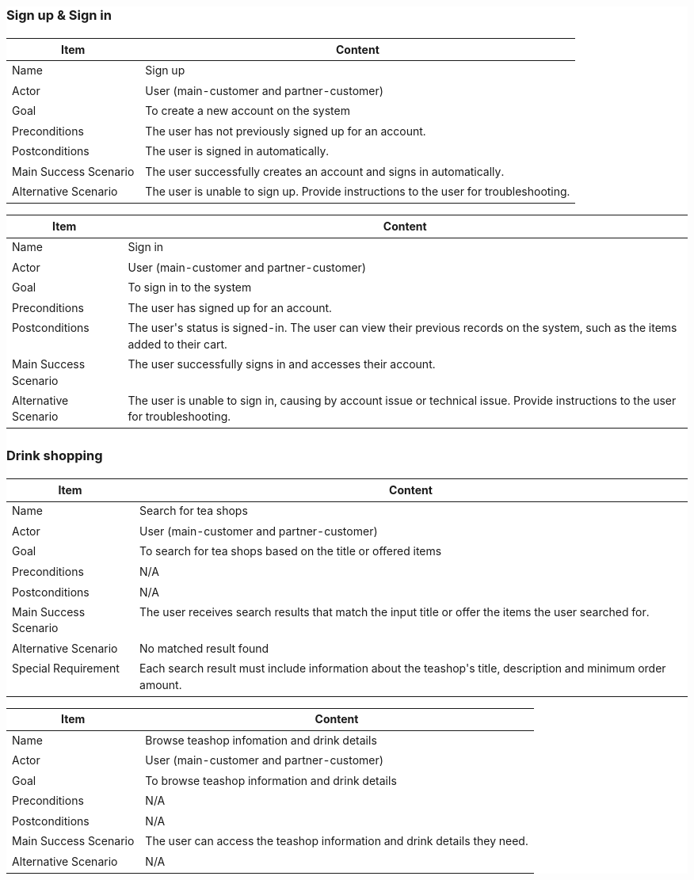### Sign up & Sign in

| Item | Content |
| --- | --- |
| Name | Sign up |
| Actor | User (main-customer and partner-customer) |
| Goal | To create a new account on the system |
| Preconditions | The user has not previously signed up for an account. |
| Postconditions | The user is signed in automatically. |
| Main Success Scenario | The user successfully creates an account and signs in automatically. |
| Alternative Scenario | The user is unable to sign up. Provide instructions to the user for troubleshooting. |

| Item | Content |
| --- | --- |
| Name | Sign in |
| Actor | User (main-customer and partner-customer) |
| Goal | To sign in to the system |
| Preconditions | The user has signed up for an account. |
| Postconditions | The user's status is signed-in. The user can view their previous records on the system, such as the items added to their cart. |
| Main Success Scenario | The user successfully signs in and accesses their account. |
| Alternative Scenario | The user is unable to sign in, causing by account issue or technical issue. Provide instructions to the user for troubleshooting. |

### Drink shopping

| Item | Content |
| --- | --- |
| Name | Search for tea shops |
| Actor | User (main-customer and partner-customer) |
| Goal | To search for tea shops based on the title or offered items |
| Preconditions | N/A |
| Postconditions | N/A |
| Main Success Scenario | The user receives search results that match the input title or offer the items the user searched for. |
| Alternative Scenario | No matched result found |
| Special Requirement | Each search result must include information about the teashop's title, description and minimum order amount. |

| Item | Content |
| --- | --- |
| Name | Browse teashop infomation and drink details |
| Actor | User (main-customer and partner-customer) |
| Goal | To browse teashop information and drink details |
| Preconditions | N/A |
| Postconditions | N/A |
| Main Success Scenario | The user can access the teashop information and drink details they need.  |
| Alternative Scenario | N/A |
